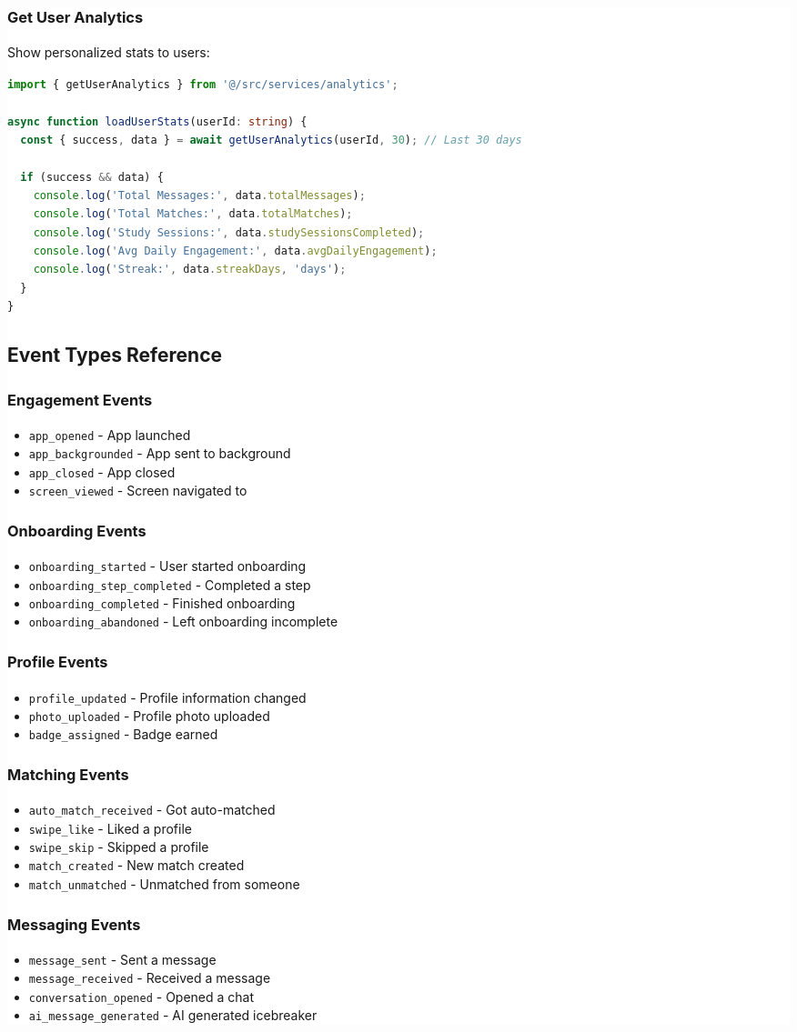 ### Get User Analytics

Show personalized stats to users:

```typescript
import { getUserAnalytics } from '@/src/services/analytics';

async function loadUserStats(userId: string) {
  const { success, data } = await getUserAnalytics(userId, 30); // Last 30 days

  if (success && data) {
    console.log('Total Messages:', data.totalMessages);
    console.log('Total Matches:', data.totalMatches);
    console.log('Study Sessions:', data.studySessionsCompleted);
    console.log('Avg Daily Engagement:', data.avgDailyEngagement);
    console.log('Streak:', data.streakDays, 'days');
  }
}
```

## Event Types Reference

### Engagement Events
- `app_opened` - App launched
- `app_backgrounded` - App sent to background
- `app_closed` - App closed
- `screen_viewed` - Screen navigated to

### Onboarding Events
- `onboarding_started` - User started onboarding
- `onboarding_step_completed` - Completed a step
- `onboarding_completed` - Finished onboarding
- `onboarding_abandoned` - Left onboarding incomplete

### Profile Events
- `profile_updated` - Profile information changed
- `photo_uploaded` - Profile photo uploaded
- `badge_assigned` - Badge earned

### Matching Events
- `auto_match_received` - Got auto-matched
- `swipe_like` - Liked a profile
- `swipe_skip` - Skipped a profile
- `match_created` - New match created
- `match_unmatched` - Unmatched from someone

### Messaging Events
- `message_sent` - Sent a message
- `message_received` - Received a message
- `conversation_opened` - Opened a chat
- `ai_message_generated` - AI generated icebreaker

